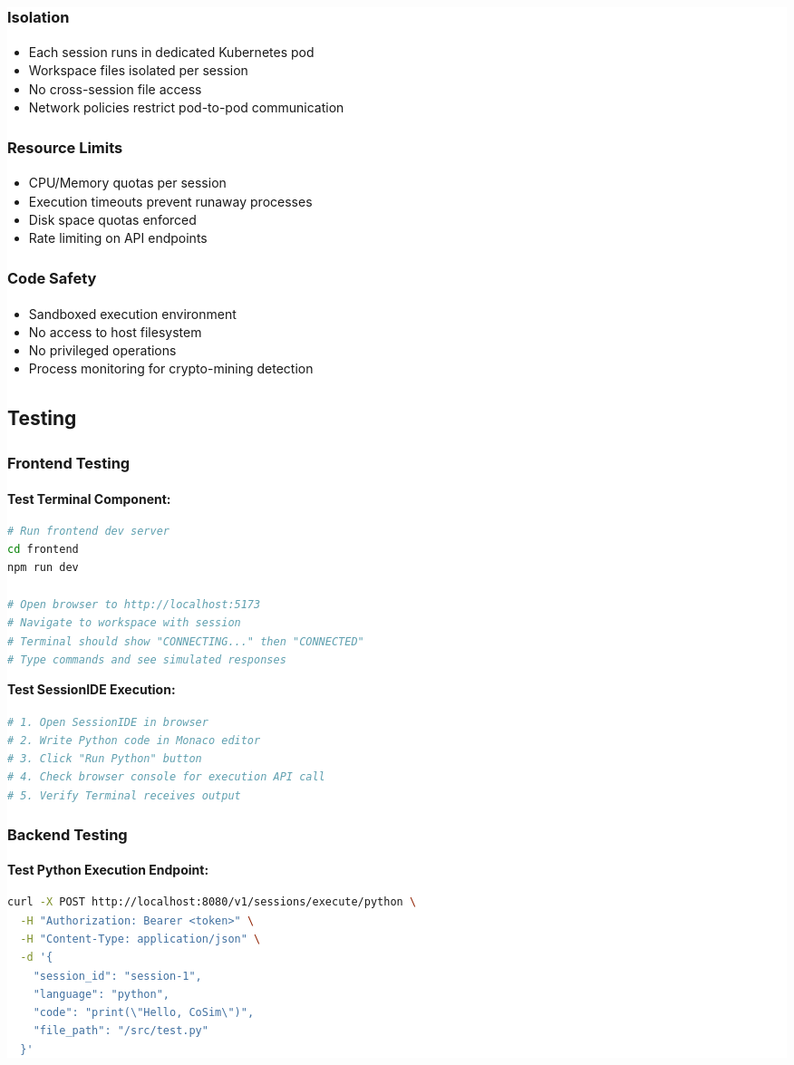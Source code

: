### Isolation
- Each session runs in dedicated Kubernetes pod
- Workspace files isolated per session
- No cross-session file access
- Network policies restrict pod-to-pod communication

### Resource Limits
- CPU/Memory quotas per session
- Execution timeouts prevent runaway processes
- Disk space quotas enforced
- Rate limiting on API endpoints

### Code Safety
- Sandboxed execution environment
- No access to host filesystem
- No privileged operations
- Process monitoring for crypto-mining detection

## Testing

### Frontend Testing

**Test Terminal Component:**
```bash
# Run frontend dev server
cd frontend
npm run dev

# Open browser to http://localhost:5173
# Navigate to workspace with session
# Terminal should show "CONNECTING..." then "CONNECTED"
# Type commands and see simulated responses
```

**Test SessionIDE Execution:**
```bash
# 1. Open SessionIDE in browser
# 2. Write Python code in Monaco editor
# 3. Click "Run Python" button
# 4. Check browser console for execution API call
# 5. Verify Terminal receives output
```

### Backend Testing

**Test Python Execution Endpoint:**
```bash
curl -X POST http://localhost:8080/v1/sessions/execute/python \
  -H "Authorization: Bearer <token>" \
  -H "Content-Type: application/json" \
  -d '{
    "session_id": "session-1",
    "language": "python",
    "code": "print(\"Hello, CoSim\")",
    "file_path": "/src/test.py"
  }'
```
